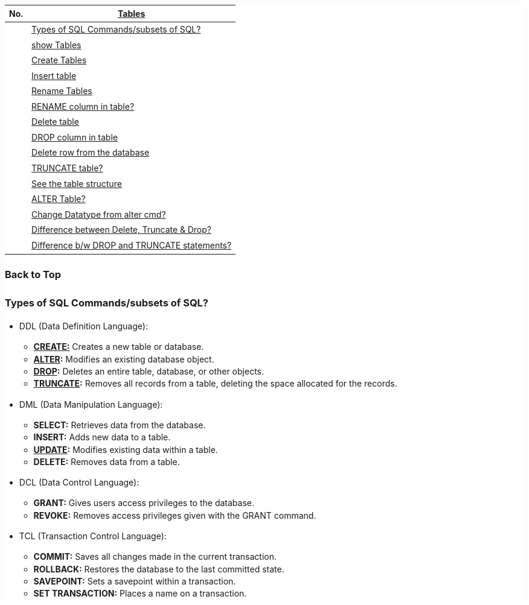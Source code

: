 |  No.  | [Tables](#tables)                                                                                |
| :---: | ------------------------------------------------------------------------------------------------ |
|       | [Types of SQL Commands/subsets of SQL?](#types-of-sql-commandssubsets-of-sql)                    |
|       | [show Tables](#show-tables)                                                                      |
|       | [Create Tables](#create-table)                                                                   |
|       | [Insert table](#insert-table)                                                                    |
|       | [Rename Tables](#rename-table)                                                                   |
|       | [RENAME column in table?](#rename-column-in-table)                                               |
|       | [Delete table](#deletedrop-table)                                                                |
|       | [DROP column in table](#drop-column-in-table)                                                    |
|       | [Delete row from the database](#delete-row-from-the-database)                                    |
|       | [TRUNCATE table?](#truncate)                                                                     |
|       | [See the table structure](#see-the-table-structure-)                                             |
|       | [ALTER Table?](#alter-table)                                                                     |
|       | [Change Datatype from alter cmd?](#change-datatype-from-alter-cmd)                               |
|       | [Difference between Delete, Truncate & Drop?](#ques-difference-between-delete-truncate--drop)    |
|       | [Difference b/w DROP and TRUNCATE statements?](#ques-difference-bw-drop-and-truncate-statements) |

### Back to Top

### Types of SQL Commands/subsets of SQL?
* DDL (Data Definition Language):
  * **[CREATE:](#create-table)** Creates a new table or database.
  * **[ALTER](#alter-table):** Modifies an existing database object.
  * **[DROP](#drop-column-in-table):** Deletes an entire table, database, or other objects.
  * **[TRUNCATE](#truncate):** Removes all records from a table, deleting the space allocated for the records.

* DML (Data Manipulation Language):
  * **SELECT:** Retrieves data from the database.
  * **INSERT:** Adds new data to a table.
  * **[UPDATE](#update):** Modifies existing data within a table.
  * **DELETE:** Removes data from a table.
* DCL (Data Control Language):
  * **GRANT:** Gives users access privileges to the database.
  * **REVOKE:** Removes access privileges given with the GRANT command.
* TCL (Transaction Control Language):
  * **COMMIT:** Saves all changes made in the current transaction.
  * **ROLLBACK:** Restores the database to the last committed state.
  * **SAVEPOINT:** Sets a savepoint within a transaction.
  * **SET TRANSACTION:** Places a name on a transaction.
